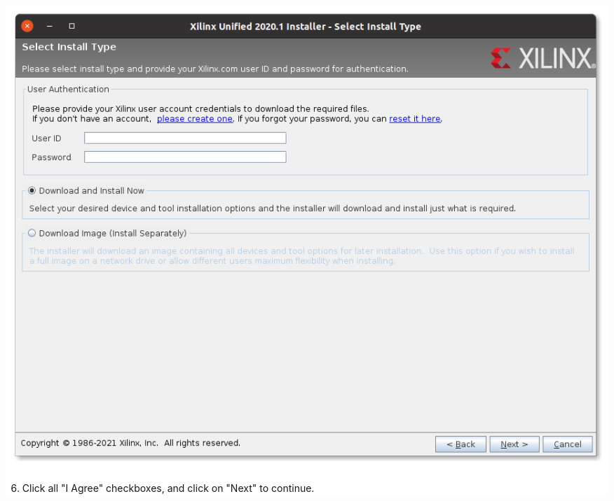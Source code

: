    ![Vivado installation step 2](img/install_vivado/step2.png)

6. Click all "I Agree" checkboxes, and click on "Next" to continue.
